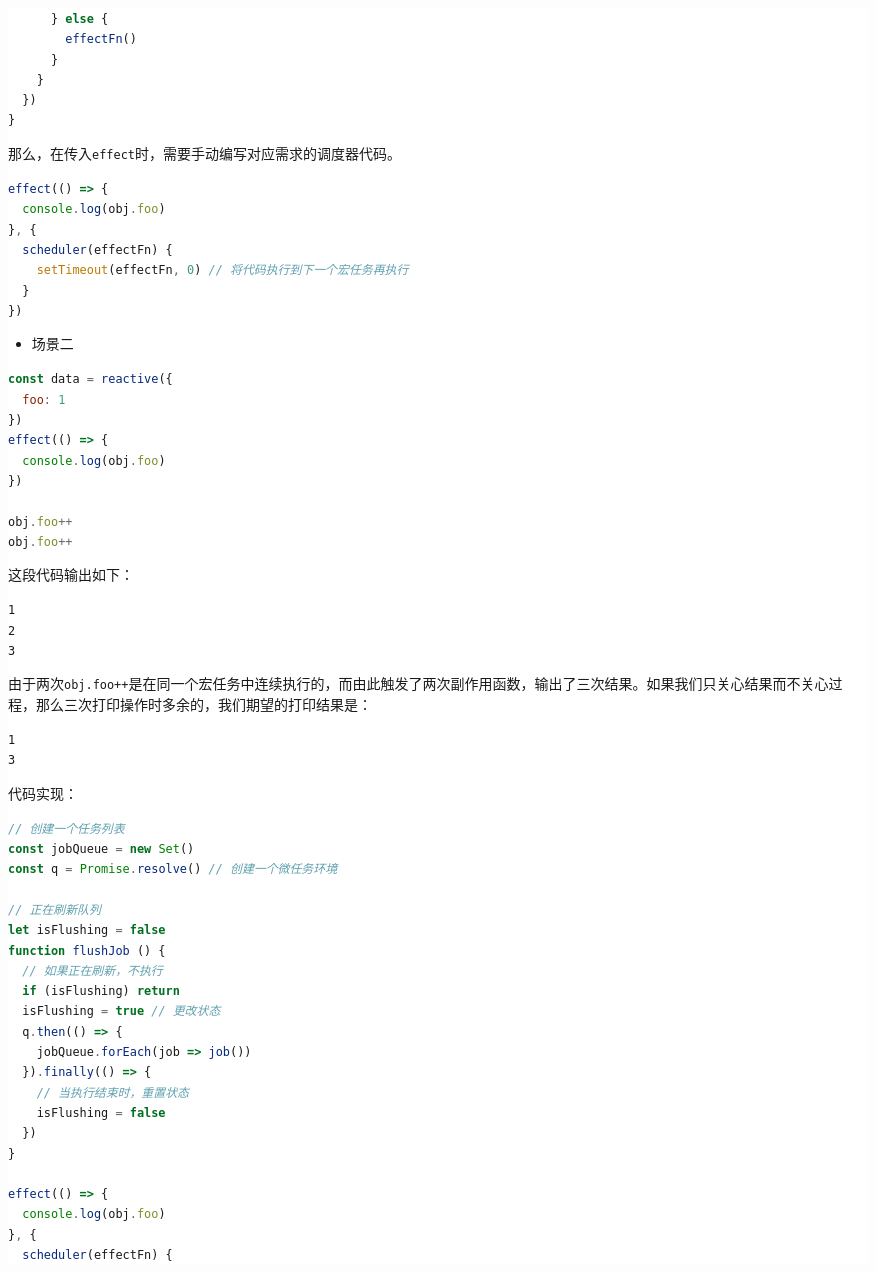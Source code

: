 ```js
      } else {
        effectFn()
      }
    }
  })
}
```

那么，在传入`effect`时，需要手动编写对应需求的调度器代码。
```js
effect(() => {
  console.log(obj.foo)
}, {
  scheduler(effectFn) {
    setTimeout(effectFn, 0) // 将代码执行到下一个宏任务再执行
  }
})
```

* 场景二
```js
const data = reactive({
  foo: 1
})
effect(() => {
  console.log(obj.foo)
})

obj.foo++
obj.foo++
```
这段代码输出如下：
```shell
1
2
3
```
由于两次`obj.foo++`是在同一个宏任务中连续执行的，而由此触发了两次副作用函数，输出了三次结果。如果我们只关心结果而不关心过程，那么三次打印操作时多余的，我们期望的打印结果是：
```shell
1
3
```
代码实现：
```js
// 创建一个任务列表
const jobQueue = new Set()
const q = Promise.resolve() // 创建一个微任务环境

// 正在刷新队列
let isFlushing = false
function flushJob () {
  // 如果正在刷新，不执行
  if (isFlushing) return
  isFlushing = true // 更改状态
  q.then(() => {
    jobQueue.forEach(job => job())
  }).finally(() => {
    // 当执行结束时，重置状态
    isFlushing = false
  })
}

effect(() => {
  console.log(obj.foo)
}, {
  scheduler(effectFn) {
```